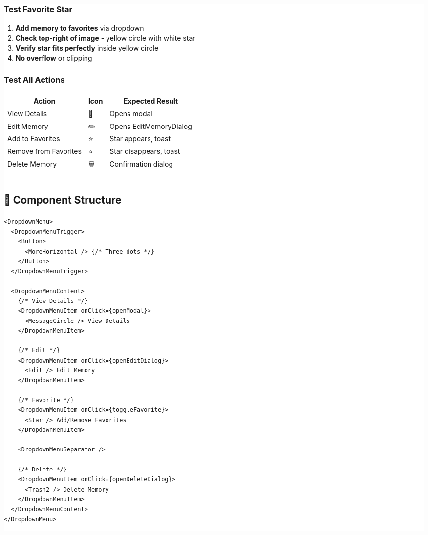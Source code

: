 ### Test Favorite Star
1. **Add memory to favorites** via dropdown
2. **Check top-right of image** - yellow circle with white star
3. **Verify star fits perfectly** inside yellow circle
4. **No overflow** or clipping

### Test All Actions
| Action | Icon | Expected Result |
|--------|------|-----------------|
| View Details | 💬 | Opens modal |
| Edit Memory | ✏️ | Opens EditMemoryDialog |
| Add to Favorites | ⭐ | Star appears, toast |
| Remove from Favorites | ⭐ | Star disappears, toast |
| Delete Memory | 🗑️ | Confirmation dialog |

---

## 🎯 Component Structure

```tsx
<DropdownMenu>
  <DropdownMenuTrigger>
    <Button>
      <MoreHorizontal /> {/* Three dots */}
    </Button>
  </DropdownMenuTrigger>
  
  <DropdownMenuContent>
    {/* View Details */}
    <DropdownMenuItem onClick={openModal}>
      <MessageCircle /> View Details
    </DropdownMenuItem>
    
    {/* Edit */}
    <DropdownMenuItem onClick={openEditDialog}>
      <Edit /> Edit Memory
    </DropdownMenuItem>
    
    {/* Favorite */}
    <DropdownMenuItem onClick={toggleFavorite}>
      <Star /> Add/Remove Favorites
    </DropdownMenuItem>
    
    <DropdownMenuSeparator />
    
    {/* Delete */}
    <DropdownMenuItem onClick={openDeleteDialog}>
      <Trash2 /> Delete Memory
    </DropdownMenuItem>
  </DropdownMenuContent>
</DropdownMenu>
```

---
